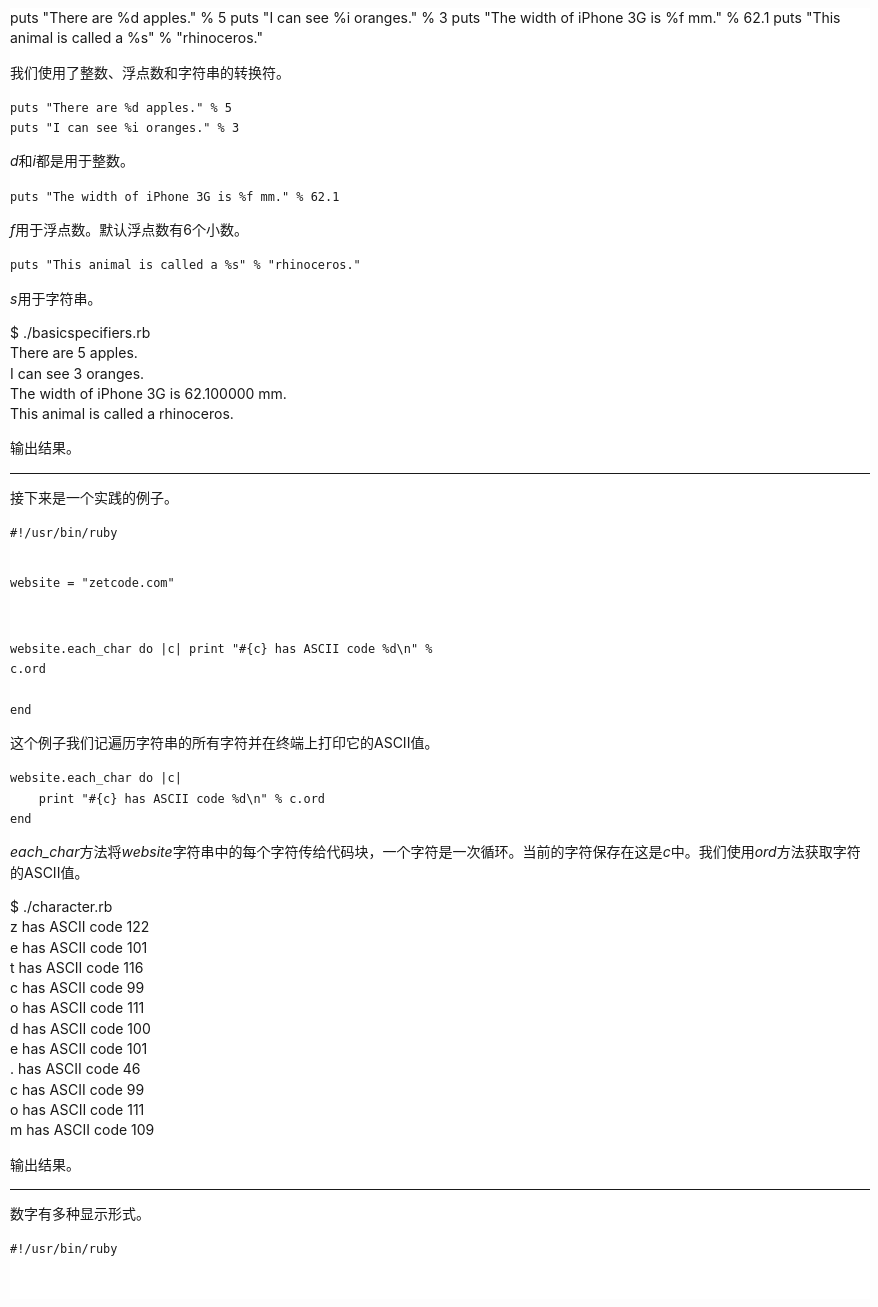 puts "There are %d apples." % 5
puts "I can see %i oranges." % 3
puts "The width of iPhone 3G is %f mm." % 62.1
puts "This animal is called a %s" % "rhinoceros."
</code></pre>
<p>我们使用了整数、浮点数和字符串的转换符。</p>
<pre><code>puts "There are %d apples." % 5
puts "I can see %i oranges." % 3
</code></pre>
<p><em>d</em>和<em>i</em>都是用于整数。</p>
<pre><code>puts "The width of iPhone 3G is %f mm." % 62.1
</code></pre>
<p><em>f</em>用于浮点数。默认浮点数有6个小数。</p>
<pre><code>puts "This animal is called a %s" % "rhinoceros."
</code></pre>
<p><em>s</em>用于字符串。</p>
<p>$ ./basicspecifiers.rb<br>
There are 5 apples.<br>
I can see 3 oranges.<br>
The width of iPhone 3G is 62.100000 mm.<br>
This animal is called a rhinoceros.  </p>
<p>输出结果。</p>
<hr>
<p>接下来是一个实践的例子。</p>
<pre><code>#!/usr/bin/ruby

website = "zetcode.com"

website.each_char do |c|
    print "#{c} has ASCII code %d\n" % c.ord    
end
</code></pre>
<p>这个例子我们记遍历字符串的所有字符并在终端上打印它的ASCII值。</p>
<pre><code>website.each_char do |c|
    print "#{c} has ASCII code %d\n" % c.ord    
end
</code></pre>
<p><em>each_char</em>方法将<em>website</em>字符串中的每个字符传给代码块，一个字符是一次循环。当前的字符保存在这是<em>c</em>中。我们使用<em>ord</em>方法获取字符的ASCII值。</p>
<p>$ ./character.rb<br>
z has ASCII code 122<br>
e has ASCII code 101<br>
t has ASCII code 116<br>
c has ASCII code 99<br>
o has ASCII code 111<br>
d has ASCII code 100<br>
e has ASCII code 101<br>
. has ASCII code 46<br>
c has ASCII code 99<br>
o has ASCII code 111<br>
m has ASCII code 109  </p>
<p>输出结果。 </p>
<hr>
<p>数字有多种显示形式。</p>
<pre><code>#!/usr/bin/ruby
